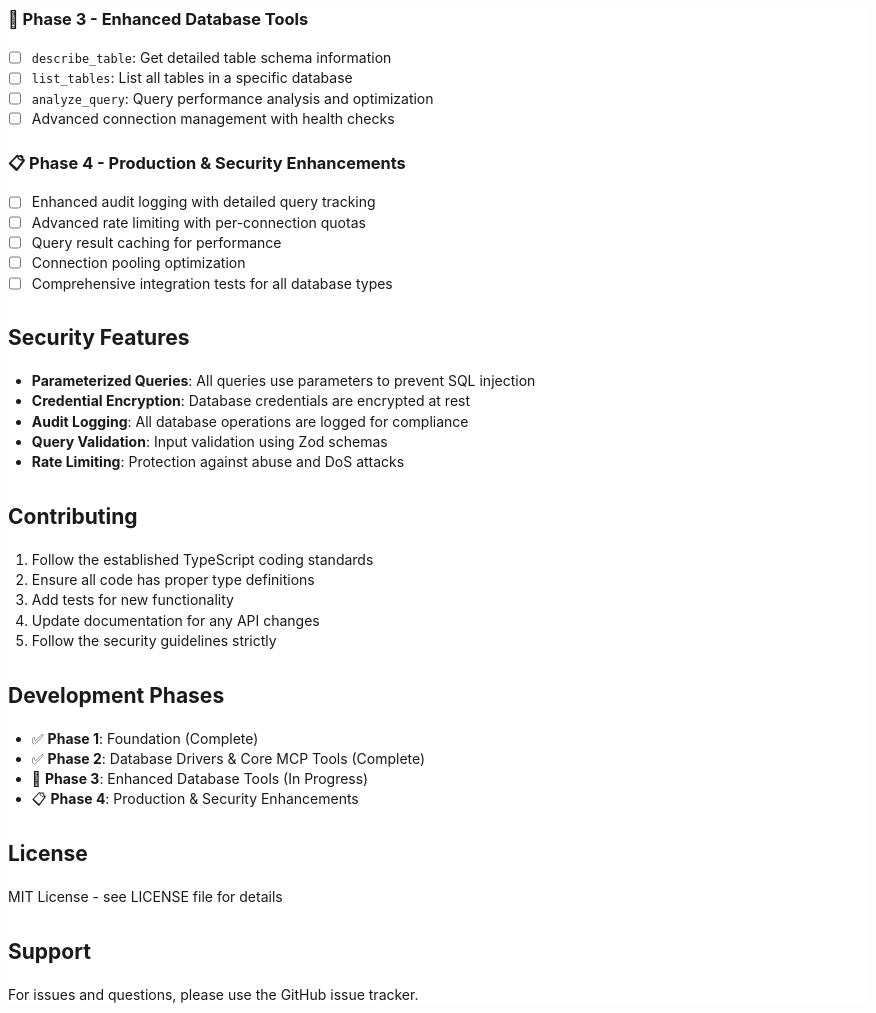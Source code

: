 ### 🚧 Phase 3 - Enhanced Database Tools
- [ ] `describe_table`: Get detailed table schema information
- [ ] `list_tables`: List all tables in a specific database
- [ ] `analyze_query`: Query performance analysis and optimization
- [ ] Advanced connection management with health checks

### 📋 Phase 4 - Production & Security Enhancements  
- [ ] Enhanced audit logging with detailed query tracking
- [ ] Advanced rate limiting with per-connection quotas
- [ ] Query result caching for performance
- [ ] Connection pooling optimization
- [ ] Comprehensive integration tests for all database types

## Security Features

- **Parameterized Queries**: All queries use parameters to prevent SQL injection
- **Credential Encryption**: Database credentials are encrypted at rest
- **Audit Logging**: All database operations are logged for compliance
- **Query Validation**: Input validation using Zod schemas
- **Rate Limiting**: Protection against abuse and DoS attacks

## Contributing

1. Follow the established TypeScript coding standards
2. Ensure all code has proper type definitions
3. Add tests for new functionality
4. Update documentation for any API changes
5. Follow the security guidelines strictly

## Development Phases

- ✅ **Phase 1**: Foundation (Complete)
- ✅ **Phase 2**: Database Drivers & Core MCP Tools (Complete)
- 🚧 **Phase 3**: Enhanced Database Tools (In Progress)  
- 📋 **Phase 4**: Production & Security Enhancements

## License

MIT License - see LICENSE file for details

## Support

For issues and questions, please use the GitHub issue tracker. 